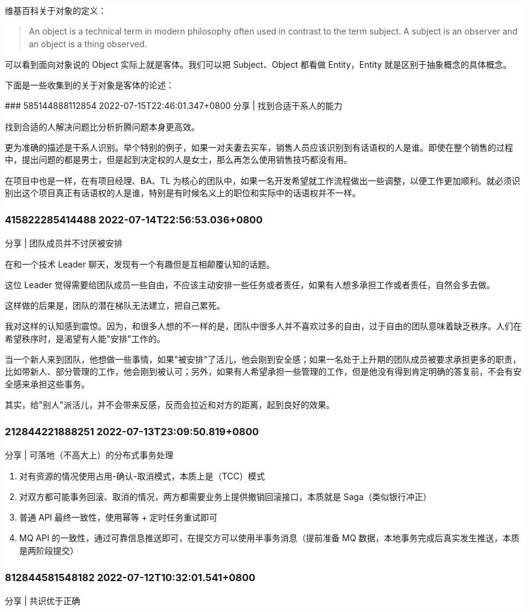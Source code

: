 
维基百科关于对象的定义：

> An object is a technical term in modern philosophy often used in contrast to the term subject. A subject is an observer and an object is a thing observed.

可以看到面向对象说的 Object 实际上就是客体。我们可以把 Subject、Object 都看做 Entity，Entity 就是区别于抽象概念的具体概念。

下面是一些收集到的关于对象是客体的论述：

<e type="web" href="https%3A%2F%2Fwww.zhihu.com%2Fquestion%2F313687376%2Fanswer%2F611094252" title="%E6%80%8E%E4%B9%88%E7%90%86%E8%A7%A3%E9%9D%A2%E5%90%91%E5%AF%B9%E8%B1%A1%EF%BC%9F+-+%E7%9F%A5%E4%B9%8E" cache="" />
<e type="web" href="https%3A%2F%2Fcopyfuture.com%2Fblogs-details%2F20210504151906866o" title="https%3A%2F%2Fcopyfuture.com%2Fblogs-details%2F2021050415190..." />
<e type="web" href="http%3A%2F%2Fwww.bjpowernode.com%2Fjavazixun%2F2515.html" title="3%E6%AD%A5%E5%BD%BB%E5%BA%95%E6%98%8E%E7%99%BD%E9%9D%A2%E5%90%91%E5%AF%B9%E8%B1%A1%E6%80%9D%E7%BB%B4+-+%E5%8A%A8%E5%8A%9B%E8%8A%82%E7%82%B9" cache="" />
###  585144888112854 2022-07-15T22:46:01.347+0800
分享 | 找到合适干系人的能力


找到合适的人解决问题比分析折腾问题本身更高效。

更为准确的描述是干系人识别。举个特别的例子，如果一对夫妻去买车，销售人员应该识别到有话语权的人是谁。即使在整个销售的过程中，提出问题的都是男士，但是起到决定权的人是女士，那么再怎么使用销售技巧都没有用。

在项目中也是一样，在有项目经理、BA、TL 为核心的团队中，如果一名开发希望就工作流程做出一些调整，以便工作更加顺利。就必须识别出这个项目真正有话语权的人是谁，特别是有时候名义上的职位和实际中的话语权并不一样。
###  415822285414488 2022-07-14T22:56:53.036+0800
分享 | 团队成员并不讨厌被安排


在和一个技术 Leader 聊天，发现有一个有趣但是互相颠覆认知的话题。

这位 Leader 觉得需要给团队成员一些自由，不应该主动安排一些任务或者责任，如果有人想多承担工作或者责任，自然会多去做。

这样做的后果是，团队的潜在梯队无法建立，把自己累死。

我对这样的认知感到震惊。因为，和很多人想的不一样的是，团队中很多人并不喜欢过多的自由，过于自由的团队意味着缺乏秩序。人们在希望秩序时，是渴望有人能"安排"工作的。

当一个新人来到团队，他想做一些事情，如果"被安排"了活儿，他会刚到安全感；如果一名处于上升期的团队成员被要求承担更多的职责，比如带新人、部分管理的工作，他会刚到被认可；另外，如果有人希望承担一些管理的工作，但是他没有得到肯定明确的答复前，不会有安全感来承担这些事务。

其实，给"别人"派活儿，并不会带来反感，反而会拉近和对方的距离，起到良好的效果。
###  212844221888251 2022-07-13T23:09:50.819+0800
分享 | 可落地（不高大上）的分布式事务处理

1. 对有资源的情况使用占用-确认-取消模式，本质上是（TCC）模式

2. 对双方都可能事务回滚、取消的情况，两方都需要业务上提供撤销回滚接口，本质就是 Saga（类似银行冲正）

3. 普通 API 最终一致性，使用幂等 + 定时任务重试即可

4. MQ API 的一致性，通过可靠信息推送即可，在提交方可以使用半事务消息（提前准备 MQ 数据，本地事务完成后真实发生推送，本质是两阶段提交）
###  812844581548182 2022-07-12T10:32:01.541+0800
分享 | 共识优于正确
